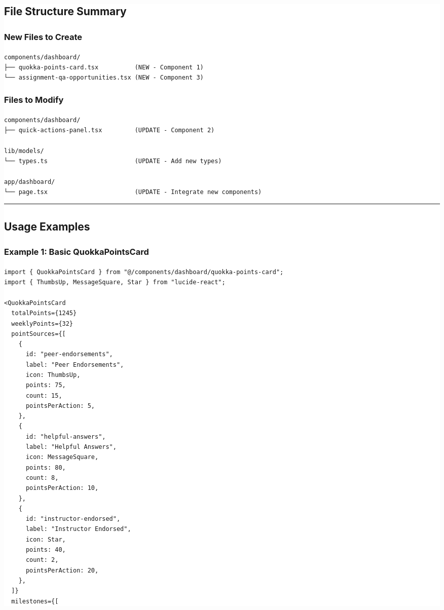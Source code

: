 
## File Structure Summary

### New Files to Create

```
components/dashboard/
├── quokka-points-card.tsx          (NEW - Component 1)
└── assignment-qa-opportunities.tsx (NEW - Component 3)
```

### Files to Modify

```
components/dashboard/
├── quick-actions-panel.tsx         (UPDATE - Component 2)

lib/models/
└── types.ts                        (UPDATE - Add new types)

app/dashboard/
└── page.tsx                        (UPDATE - Integrate new components)
```

---

## Usage Examples

### Example 1: Basic QuokkaPointsCard

```tsx
import { QuokkaPointsCard } from "@/components/dashboard/quokka-points-card";
import { ThumbsUp, MessageSquare, Star } from "lucide-react";

<QuokkaPointsCard
  totalPoints={1245}
  weeklyPoints={32}
  pointSources={[
    {
      id: "peer-endorsements",
      label: "Peer Endorsements",
      icon: ThumbsUp,
      points: 75,
      count: 15,
      pointsPerAction: 5,
    },
    {
      id: "helpful-answers",
      label: "Helpful Answers",
      icon: MessageSquare,
      points: 80,
      count: 8,
      pointsPerAction: 10,
    },
    {
      id: "instructor-endorsed",
      label: "Instructor Endorsed",
      icon: Star,
      points: 40,
      count: 2,
      pointsPerAction: 20,
    },
  ]}
  milestones={[
```